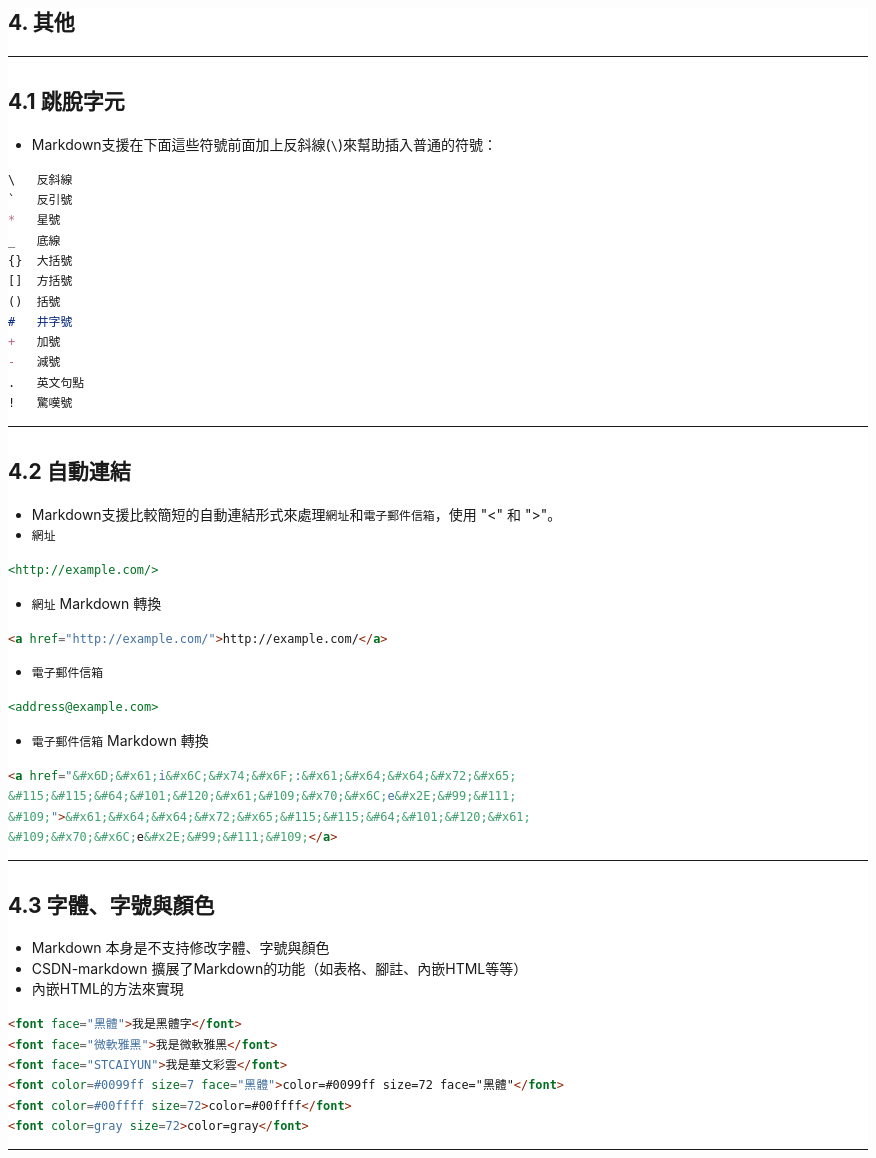 ## <h2 id="1-4">4. 其他</h2>
---
### <h2 id="1-4-1">4.1 跳脫字元</h2>
+ Markdown支援在下面這些符號前面加上反斜線(`\`)來幫助插入普通的符號：
```md
\   反斜線
`   反引號
*   星號
_   底線
{}  大括號
[]  方括號
()  括號
#   井字號
+   加號
-   減號
.   英文句點
!   驚嘆號
```

---
### <h2 id="1-4-2">4.2 自動連結</h2>
+ Markdown支援比較簡短的自動連結形式來處理`網址`和`電子郵件信箱`，使用 "\<" 和 "\>"。
+ `網址`
```md
<http://example.com/>
```
+ `網址` Markdown 轉換
```md
<a href="http://example.com/">http://example.com/</a>
```

+ `電子郵件信箱`
```md
<address@example.com>
```
+ `電子郵件信箱` Markdown 轉換
```md
<a href="&#x6D;&#x61;i&#x6C;&#x74;&#x6F;:&#x61;&#x64;&#x64;&#x72;&#x65;
&#115;&#115;&#64;&#101;&#120;&#x61;&#109;&#x70;&#x6C;e&#x2E;&#99;&#111;
&#109;">&#x61;&#x64;&#x64;&#x72;&#x65;&#115;&#115;&#64;&#101;&#120;&#x61;
&#109;&#x70;&#x6C;e&#x2E;&#99;&#111;&#109;</a>
```

---
### <h2 id="1-4-3">4.3 字體、字號與顏色</h2>
+ Markdown 本身是不支持修改字體、字號與顏色
+ CSDN-markdown 擴展了Markdown的功能（如表格、腳註、內嵌HTML等等）
+ 內嵌HTML的方法來實現
```html
<font face="黑體">我是黑體字</font>
<font face="微軟雅黑">我是微軟雅黑</font>
<font face="STCAIYUN">我是華文彩雲</font>
<font color=#0099ff size=7 face="黑體">color=#0099ff size=72 face="黑體"</font>
<font color=#00ffff size=72>color=#00ffff</font>
<font color=gray size=72>color=gray</font>
```

---